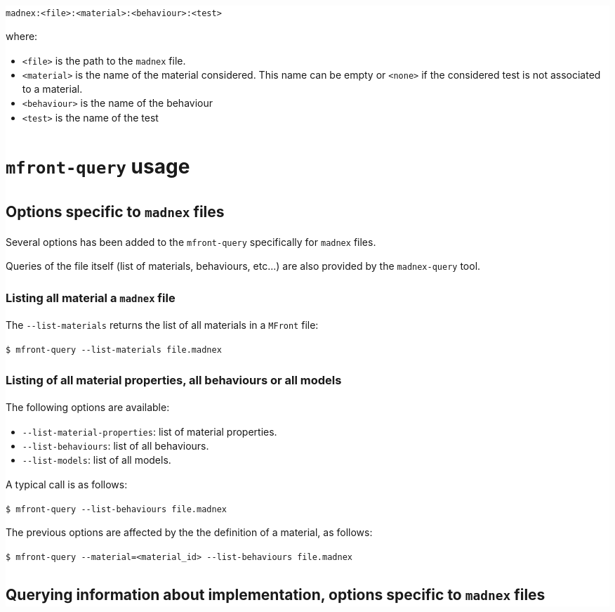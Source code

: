 ~~~~
madnex:<file>:<material>:<behaviour>:<test>
~~~~

where:

- `<file>` is the path to the `madnex` file.
- `<material>` is the name of the material considered. This name can be
  empty or `<none>` if the considered test is not
  associated to a material.
- `<behaviour>` is the name of the behaviour
- `<test>` is the name of the test

# `mfront-query` usage

## Options specific to `madnex` files

Several options has been added to the `mfront-query` specifically for
`madnex` files.

Queries of the file itself (list of materials, behaviours, etc...) are
also provided by the `madnex-query` tool.

### Listing all material a `madnex` file

The `--list-materials` returns the list of all materials in a `MFront`
file:

~~~~{.bash}
$ mfront-query --list-materials file.madnex
~~~~

### Listing of all material properties, all behaviours or all models

The following options are available:

- `--list-material-properties`: list of material properties.
- `--list-behaviours`: list of all behaviours.
- `--list-models`: list of all models.

A typical call is as follows:

~~~~{.bash}
$ mfront-query --list-behaviours file.madnex
~~~~

The previous options are affected by the the definition of a material,
as follows:

~~~~{.bash}
$ mfront-query --material=<material_id> --list-behaviours file.madnex
~~~~

## Querying information about implementation, options specific to `madnex` files
